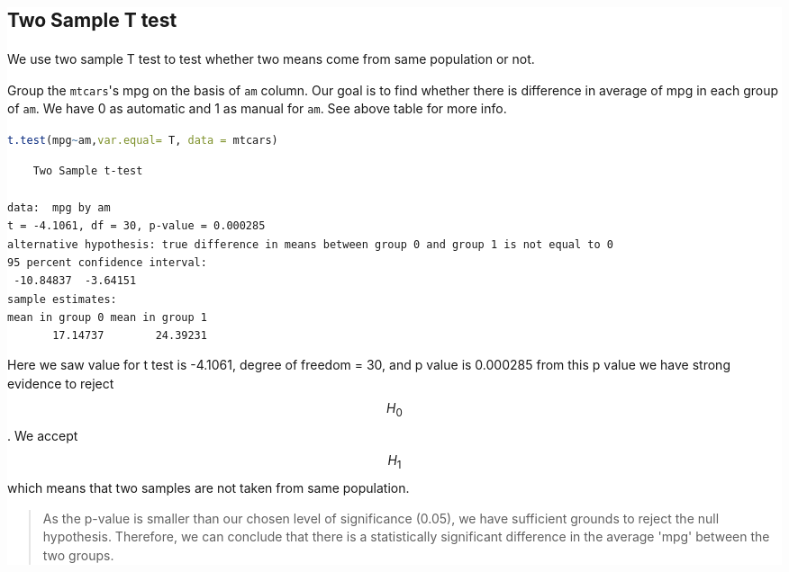 ## Two Sample T test
We use two sample T test to test whether two means come from same population or not.

Group the `mtcars`'s mpg on the basis of `am` column. Our goal is to find whether there is difference in average of mpg in each group of `am`. We have 0 as automatic and 1 as manual for `am`. See above table for more info.


```R
t.test(mpg~am,var.equal= T, data = mtcars)
```


    
    	Two Sample t-test
    
    data:  mpg by am
    t = -4.1061, df = 30, p-value = 0.000285
    alternative hypothesis: true difference in means between group 0 and group 1 is not equal to 0
    95 percent confidence interval:
     -10.84837  -3.64151
    sample estimates:
    mean in group 0 mean in group 1 
           17.14737        24.39231 
    


Here we saw value for t test is -4.1061, degree of freedom = 30, and p value is 0.000285 from this p value we have strong evidence to reject $$H_0$$. We accept $$H_1$$ which means that two samples are not taken from same population.
> As the p-value is smaller than our chosen level of significance (0.05), we have sufficient grounds to reject the null hypothesis. Therefore, we can conclude that there is a statistically significant difference in the average 'mpg' between the two groups.

